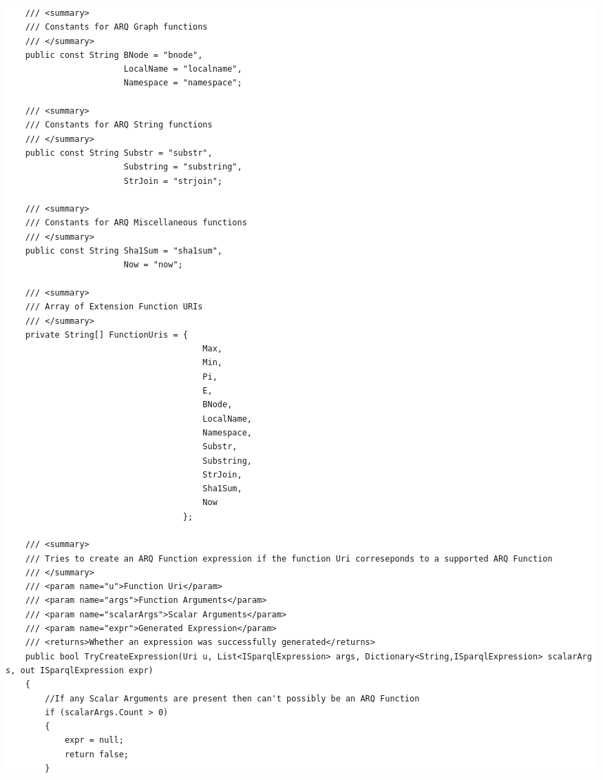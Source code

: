        /// <summary>
        /// Constants for ARQ Graph functions
        /// </summary>
        public const String BNode = "bnode",
                            LocalName = "localname",
                            Namespace = "namespace";

        /// <summary>
        /// Constants for ARQ String functions
        /// </summary>
        public const String Substr = "substr",
                            Substring = "substring",
                            StrJoin = "strjoin";

        /// <summary>
        /// Constants for ARQ Miscellaneous functions
        /// </summary>
        public const String Sha1Sum = "sha1sum",
                            Now = "now";

        /// <summary>
        /// Array of Extension Function URIs
        /// </summary>
        private String[] FunctionUris = {
                                            Max,
                                            Min,
                                            Pi,
                                            E,
                                            BNode,
                                            LocalName,
                                            Namespace,
                                            Substr,
                                            Substring,
                                            StrJoin,
                                            Sha1Sum,
                                            Now
                                        };

        /// <summary>
        /// Tries to create an ARQ Function expression if the function Uri correseponds to a supported ARQ Function
        /// </summary>
        /// <param name="u">Function Uri</param>
        /// <param name="args">Function Arguments</param>
        /// <param name="scalarArgs">Scalar Arguments</param>
        /// <param name="expr">Generated Expression</param>
        /// <returns>Whether an expression was successfully generated</returns>
        public bool TryCreateExpression(Uri u, List<ISparqlExpression> args, Dictionary<String,ISparqlExpression> scalarArgs, out ISparqlExpression expr)
        {
            //If any Scalar Arguments are present then can't possibly be an ARQ Function
            if (scalarArgs.Count > 0)
            {
                expr = null;
                return false;
            }
